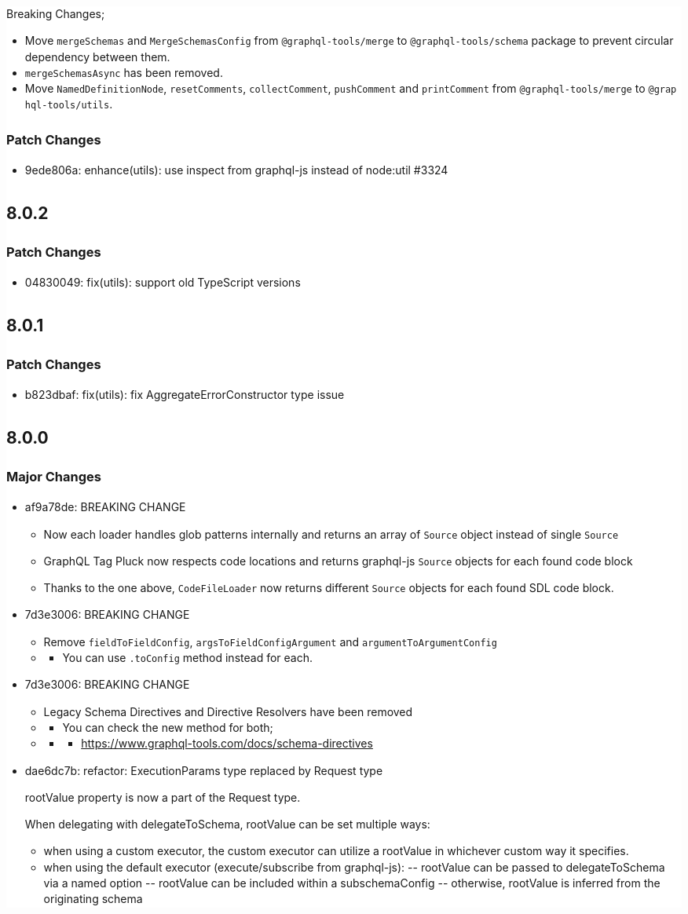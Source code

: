   Breaking Changes;

  - Move `mergeSchemas` and `MergeSchemasConfig` from `@graphql-tools/merge` to
    `@graphql-tools/schema` package to prevent circular dependency between them.
  - `mergeSchemasAsync` has been removed.
  - Move `NamedDefinitionNode`, `resetComments`, `collectComment`, `pushComment` and `printComment`
    from `@graphql-tools/merge` to `@graphql-tools/utils`.

### Patch Changes

- 9ede806a: enhance(utils): use inspect from graphql-js instead of node:util #3324

## 8.0.2

### Patch Changes

- 04830049: fix(utils): support old TypeScript versions

## 8.0.1

### Patch Changes

- b823dbaf: fix(utils): fix AggregateErrorConstructor type issue

## 8.0.0

### Major Changes

- af9a78de: BREAKING CHANGE

  - Now each loader handles glob patterns internally and returns an array of `Source` object instead
    of single `Source`

  - GraphQL Tag Pluck now respects code locations and returns graphql-js `Source` objects for each
    found code block

  - Thanks to the one above, `CodeFileLoader` now returns different `Source` objects for each found
    SDL code block.

- 7d3e3006: BREAKING CHANGE
  - Remove `fieldToFieldConfig`, `argsToFieldConfigArgument` and `argumentToArgumentConfig`
  - - You can use `.toConfig` method instead for each.
- 7d3e3006: BREAKING CHANGE
  - Legacy Schema Directives and Directive Resolvers have been removed
  - - You can check the new method for both;
  - - - https://www.graphql-tools.com/docs/schema-directives
- dae6dc7b: refactor: ExecutionParams type replaced by Request type

  rootValue property is now a part of the Request type.

  When delegating with delegateToSchema, rootValue can be set multiple ways:

  - when using a custom executor, the custom executor can utilize a rootValue in whichever custom
    way it specifies.
  - when using the default executor (execute/subscribe from graphql-js): -- rootValue can be passed
    to delegateToSchema via a named option -- rootValue can be included within a subschemaConfig --
    otherwise, rootValue is inferred from the originating schema
